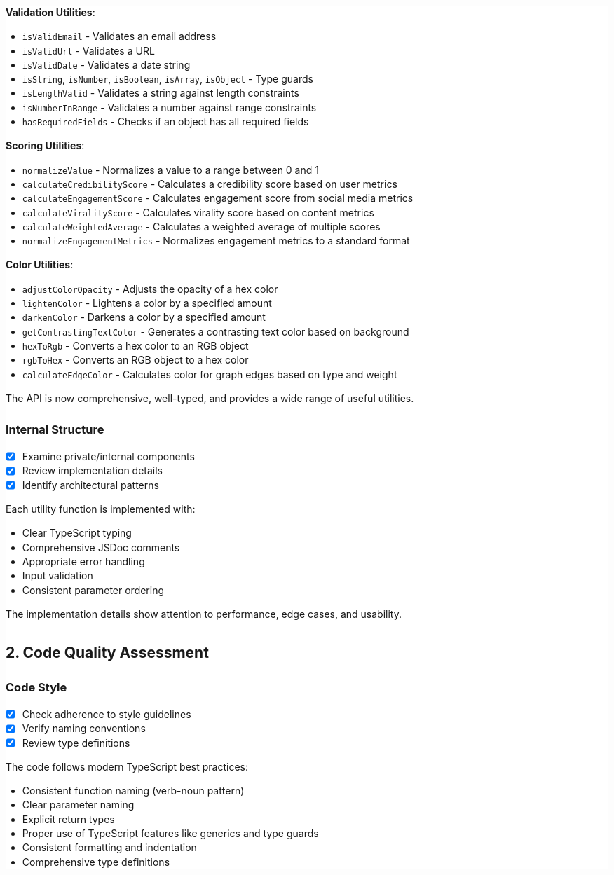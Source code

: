 **Validation Utilities**:
- `isValidEmail` - Validates an email address
- `isValidUrl` - Validates a URL
- `isValidDate` - Validates a date string
- `isString`, `isNumber`, `isBoolean`, `isArray`, `isObject` - Type guards
- `isLengthValid` - Validates a string against length constraints
- `isNumberInRange` - Validates a number against range constraints
- `hasRequiredFields` - Checks if an object has all required fields

**Scoring Utilities**:
- `normalizeValue` - Normalizes a value to a range between 0 and 1
- `calculateCredibilityScore` - Calculates a credibility score based on user metrics
- `calculateEngagementScore` - Calculates engagement score from social media metrics
- `calculateViralityScore` - Calculates virality score based on content metrics
- `calculateWeightedAverage` - Calculates a weighted average of multiple scores
- `normalizeEngagementMetrics` - Normalizes engagement metrics to a standard format

**Color Utilities**:
- `adjustColorOpacity` - Adjusts the opacity of a hex color
- `lightenColor` - Lightens a color by a specified amount
- `darkenColor` - Darkens a color by a specified amount
- `getContrastingTextColor` - Generates a contrasting text color based on background
- `hexToRgb` - Converts a hex color to an RGB object
- `rgbToHex` - Converts an RGB object to a hex color
- `calculateEdgeColor` - Calculates color for graph edges based on type and weight

The API is now comprehensive, well-typed, and provides a wide range of useful utilities.

### Internal Structure
- [x] Examine private/internal components
- [x] Review implementation details
- [x] Identify architectural patterns

Each utility function is implemented with:
- Clear TypeScript typing
- Comprehensive JSDoc comments
- Appropriate error handling
- Input validation
- Consistent parameter ordering

The implementation details show attention to performance, edge cases, and usability.

## 2. Code Quality Assessment

### Code Style
- [x] Check adherence to style guidelines
- [x] Verify naming conventions
- [x] Review type definitions

The code follows modern TypeScript best practices:
- Consistent function naming (verb-noun pattern)
- Clear parameter naming
- Explicit return types
- Proper use of TypeScript features like generics and type guards
- Consistent formatting and indentation
- Comprehensive type definitions
